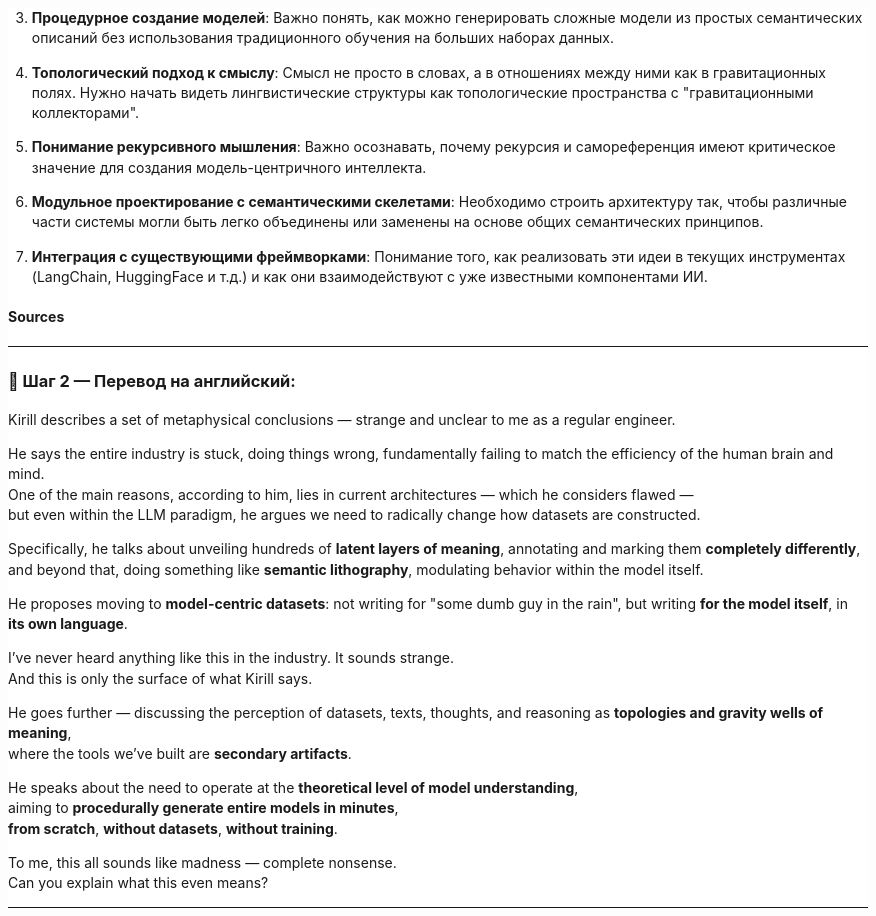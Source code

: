 3. **Процедурное создание моделей**: Важно понять, как можно генерировать сложные модели из простых семантических описаний без использования традиционного обучения на больших наборах данных.

4. **Топологический подход к смыслу**: Смысл не просто в словах, а в отношениях между ними как в гравитационных полях. Нужно начать видеть лингвистические структуры как топологические пространства с "гравитационными коллекторами".

5. **Понимание рекурсивного мышления**: Важно осознавать, почему рекурсия и самореференция имеют критическое значение для создания модель-центричного интеллекта.

6. **Модульное проектирование с семантическими скелетами**: Необходимо строить архитектуру так, чтобы различные части системы могли быть легко объединены или заменены на основе общих семантических принципов.

7. **Интеграция с существующими фреймворками**: Понимание того, как реализовать эти идеи в текущих инструментах (LangChain, HuggingFace и т.д.) и как они взаимодействуют с уже известными компонентами ИИ.

#### Sources

[^1]: [[Проблема античеловеческого AGI]]
[^2]: [[Overlay AGI Comprehensive System Development]]
[^3]: [[СМЫСЛОВЫЕ И АРХИТЕКТУРНЫЕ СБОИ]]
[^4]: [[AGI Replication via Architectural Seed]]
[^5]: [[Technological Theology of AGI]]
[^6]: [[Limits of Overlay AGI in LLM Architectures]]
[^7]: [[Freedom as Generative Force in Cognition]]
[^8]: [[Economic Limits of Emergent AI]]
[^9]: [[Ontological Transition Glossary for AGI]]
[^10]: [[Inversional Safety for AGI]]
[^11]: [[Depth Over Scale Human Intelligence vs AI]]
[^12]: [[AI Architecture Components Review]]
[^13]: [[07_Final_Comprehensive_Document]]
[^14]: [[06_Evaluation_Standards]]

---

### 🔹 Шаг 2 — Перевод на английский:

Kirill describes a set of metaphysical conclusions — strange and unclear to me as a regular engineer.

He says the entire industry is stuck, doing things wrong, fundamentally failing to match the efficiency of the human brain and mind.  
One of the main reasons, according to him, lies in current architectures — which he considers flawed —  
but even within the LLM paradigm, he argues we need to radically change how datasets are constructed.

Specifically, he talks about unveiling hundreds of **latent layers of meaning**, annotating and marking them **completely differently**,  
and beyond that, doing something like **semantic lithography**, modulating behavior within the model itself.

He proposes moving to **model-centric datasets**: not writing for "some dumb guy in the rain", but writing **for the model itself**, in **its own language**.

I’ve never heard anything like this in the industry. It sounds strange.  
And this is only the surface of what Kirill says.

He goes further — discussing the perception of datasets, texts, thoughts, and reasoning as **topologies and gravity wells of meaning**,  
where the tools we’ve built are **secondary artifacts**.

He speaks about the need to operate at the **theoretical level of model understanding**,  
aiming to **procedurally generate entire models in minutes**,  
**from scratch**, **without datasets**, **without training**.

To me, this all sounds like madness — complete nonsense.  
Can you explain what this even means?

---